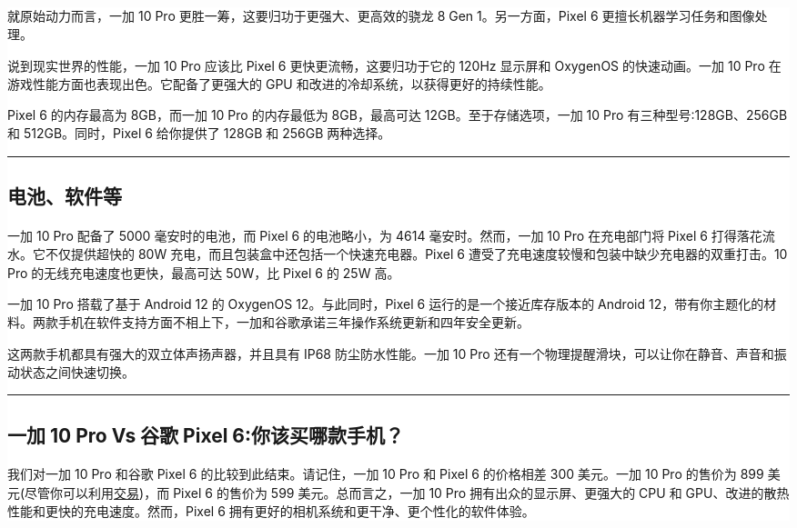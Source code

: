 就原始动力而言，一加 10 Pro 更胜一筹，这要归功于更强大、更高效的骁龙 8 Gen 1。另一方面，Pixel 6 更擅长机器学习任务和图像处理。

说到现实世界的性能，一加 10 Pro 应该比 Pixel 6 更快更流畅，这要归功于它的 120Hz 显示屏和 OxygenOS 的快速动画。一加 10 Pro 在游戏性能方面也表现出色。它配备了更强大的 GPU 和改进的冷却系统，以获得更好的持续性能。

Pixel 6 的内存最高为 8GB，而一加 10 Pro 的内存最低为 8GB，最高可达 12GB。至于存储选项，一加 10 Pro 有三种型号:128GB、256GB 和 512GB。同时，Pixel 6 给你提供了 128GB 和 256GB 两种选择。

* * *

## 电池、软件等

一加 10 Pro 配备了 5000 毫安时的电池，而 Pixel 6 的电池略小，为 4614 毫安时。然而，一加 10 Pro 在充电部门将 Pixel 6 打得落花流水。它不仅提供超快的 80W 充电，而且包装盒中还包括一个快速充电器。Pixel 6 遭受了充电速度较慢和包装中缺少充电器的双重打击。10 Pro 的无线充电速度也更快，最高可达 50W，比 Pixel 6 的 25W 高。

一加 10 Pro 搭载了基于 Android 12 的 OxygenOS 12。与此同时，Pixel 6 运行的是一个接近库存版本的 Android 12，带有你主题化的材料。两款手机在软件支持方面不相上下，一加和谷歌承诺三年操作系统更新和四年安全更新。

这两款手机都具有强大的双立体声扬声器，并且具有 IP68 防尘防水性能。一加 10 Pro 还有一个物理提醒滑块，可以让你在静音、声音和振动状态之间快速切换。

* * *

## 一加 10 Pro Vs 谷歌 Pixel 6:你该买哪款手机？

我们对一加 10 Pro 和谷歌 Pixel 6 的比较到此结束。请记住，一加 10 Pro 和 Pixel 6 的价格相差 300 美元。一加 10 Pro 的售价为 899 美元(尽管你可以利用[交易](https://www.xda-developers.com/best-oneplus-10-pro-deals/))，而 Pixel 6 的售价为 599 美元。总而言之，一加 10 Pro 拥有出众的显示屏、更强大的 CPU 和 GPU、改进的散热性能和更快的充电速度。然而，Pixel 6 拥有更好的相机系统和更干净、更个性化的软件体验。
